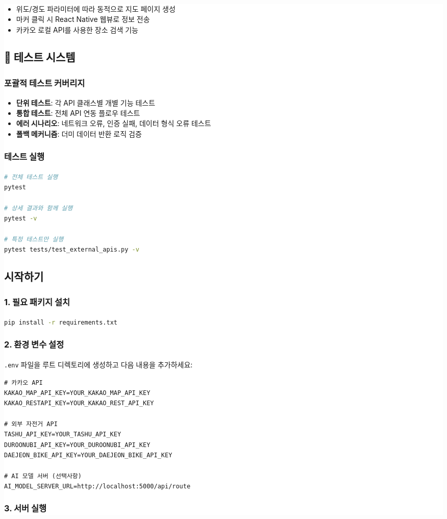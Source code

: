 - 위도/경도 파라미터에 따라 동적으로 지도 페이지 생성
- 마커 클릭 시 React Native 웹뷰로 정보 전송
- 카카오 로컬 API를 사용한 장소 검색 기능

## 🧪 테스트 시스템

### 포괄적 테스트 커버리지

- **단위 테스트**: 각 API 클래스별 개별 기능 테스트
- **통합 테스트**: 전체 API 연동 플로우 테스트
- **에러 시나리오**: 네트워크 오류, 인증 실패, 데이터 형식 오류 테스트
- **폴백 메커니즘**: 더미 데이터 반환 로직 검증

### 테스트 실행

```bash
# 전체 테스트 실행
pytest

# 상세 결과와 함께 실행
pytest -v

# 특정 테스트만 실행
pytest tests/test_external_apis.py -v
```

## 시작하기

### 1. 필요 패키지 설치

```bash
pip install -r requirements.txt
```

### 2. 환경 변수 설정

`.env` 파일을 루트 디렉토리에 생성하고 다음 내용을 추가하세요:

```env
# 카카오 API
KAKAO_MAP_API_KEY=YOUR_KAKAO_MAP_API_KEY
KAKAO_RESTAPI_KEY=YOUR_KAKAO_REST_API_KEY

# 외부 자전거 API
TASHU_API_KEY=YOUR_TASHU_API_KEY
DUROONUBI_API_KEY=YOUR_DUROONUBI_API_KEY
DAEJEON_BIKE_API_KEY=YOUR_DAEJEON_BIKE_API_KEY

# AI 모델 서버 (선택사항)
AI_MODEL_SERVER_URL=http://localhost:5000/api/route
```

### 3. 서버 실행
